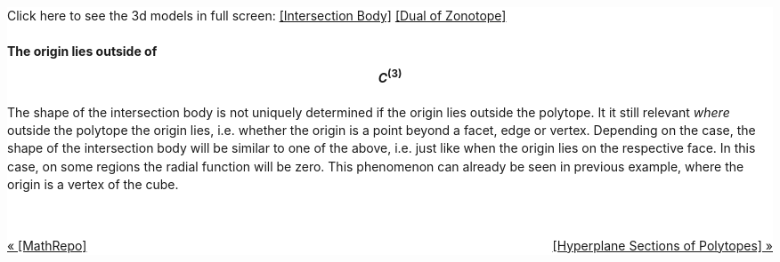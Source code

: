 
<div class="row">
    <div class="col-sm mt mt-md">
        <div class="embed-responsive embed-responsive-1by1">
            <iframe class="embed-responsive-item" src="../../assets/html/intersection-bodies-3d/cube5.html"></iframe>
        </div>
    </div>
    <div class="col-sm mt mt-md">
        <div class="embed-responsive embed-responsive-1by1">
            <iframe class="embed-responsive-item" src="../../assets/html/intersection-bodies-3d/zonotope5.html"></iframe>
        </div>
    </div>
</div>

Click here to see the 3d models in full screen: [[Intersection Body]](../../assets/html/intersection-bodies-3d/cube5.html) [[Dual of Zonotope]](../../assets/html/intersection-bodies-3d/zonotope5.html)
 
#### The origin lies outside of $$C^{(3)}$$ ####

The shape of the intersection body is not uniquely determined if the origin lies outside the polytope. It it still relevant *where* outside the polytope the origin lies, i.e. whether the origin is a point beyond a facet, edge or vertex. Depending on the case, the shape of the intersection body will be similar to one of the above, i.e. just like when the origin lies on the respective face. In this case, on some regions the radial function will be zero. This phenomenon can already be seen in previous example, where the origin is a vertex of the cube.


&nbsp;


<p style="text-align:left;">
    <a href="https://mathrepo.mis.mpg.de/intersection-bodies">&laquo; [MathRepo]</a> 
    <span style="float:right;">
        <a href="../intersection-buddies/">[Hyperplane Sections of Polytopes] &raquo;</a> 
    </span>
</p>